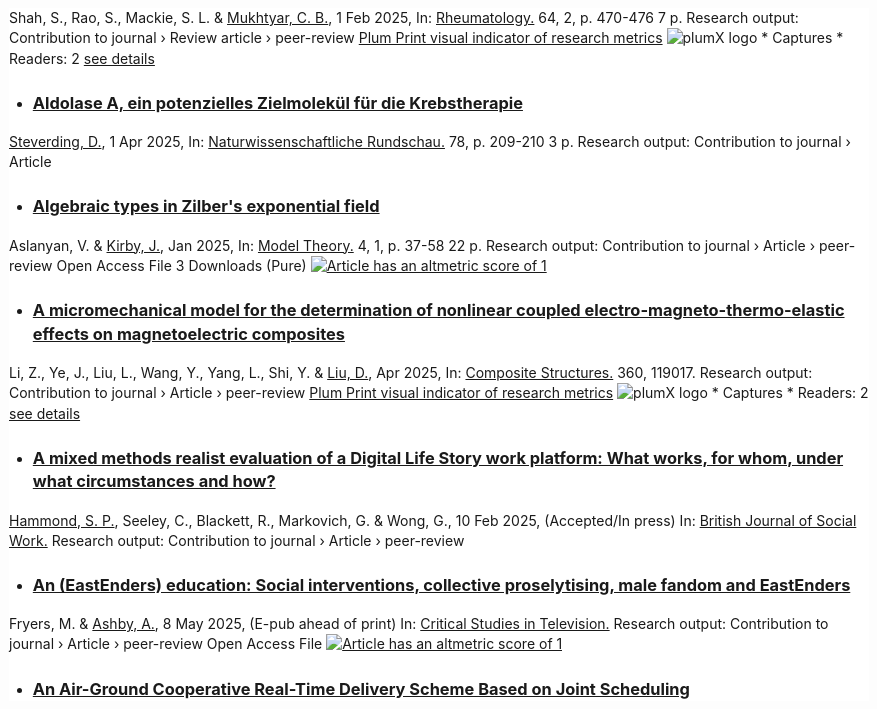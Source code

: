 Shah, S., Rao, S., Mackie, S. L. & [Mukhtyar, C. B.](https://research-portal.uea.ac.uk/en/persons/chetan-mukhtyar), 1 Feb 2025, In: [Rheumatology.](https://research-portal.uea.ac.uk/en/publications) 64, 2, p. 470-476 7 p.
Research output: Contribution to journal › Review article › peer-review
[Plum Print visual indicator of research metrics](https://plu.mx/plum/a/?doi=10.1093/rheumatology/keae569 "PlumX Metrics Detail Page")
![plumX logo](https://cdn.plu.mx/aa49358c1c9f6a8c537942b2f77a5c36/plumx-inverse-logo.png)
    * Captures
      * Readers: 2
[see details](https://plu.mx/plum/a/?doi=10.1093/rheumatology/keae569 "PlumX Metrics Detail Page")
  * ### [Aldolase A, ein potenzielles Zielmolekül für die Krebstherapie](https://research-portal.uea.ac.uk/en/publications/aldolase-a-ein-potenzielles-zielmolek%C3%BCl-f%C3%BCr-die-krebstherapie)
[Steverding, D.](https://research-portal.uea.ac.uk/en/persons/dietmar-steverding), 1 Apr 2025, In: [Naturwissenschaftliche Rundschau.](https://research-portal.uea.ac.uk/en/publications) 78, p. 209-210 3 p.
Research output: Contribution to journal › Article
  * ### [Algebraic types in Zilber's exponential field](https://research-portal.uea.ac.uk/en/publications/algebraic-types-in-zilbers-exponential-field)
Aslanyan, V. & [Kirby, J.](https://research-portal.uea.ac.uk/en/persons/jonathan-kirby), Jan 2025, In: [Model Theory.](https://research-portal.uea.ac.uk/en/publications) 4, 1, p. 37-58 22 p.
Research output: Contribution to journal › Article › peer-review
Open Access
File
3 Downloads (Pure)
[ ![Article has an altmetric score of 1](https://badges.altmetric.com/?size=128&score=1&types=tttttttt) ](https://www.altmetric.com/details.php?domain=research-portal.uea.ac.uk&citation_id=163069368)
  * ### [A micromechanical model for the determination of nonlinear coupled electro-magneto-thermo-elastic effects on magnetoelectric composites](https://research-portal.uea.ac.uk/en/publications/a-micromechanical-model-for-the-determination-of-nonlinear-couple)
Li, Z., Ye, J., Liu, L., Wang, Y., Yang, L., Shi, Y. & [Liu, D.](https://research-portal.uea.ac.uk/en/persons/dianzi-liu), Apr 2025, In: [Composite Structures.](https://research-portal.uea.ac.uk/en/publications) 360, 119017.
Research output: Contribution to journal › Article › peer-review
[Plum Print visual indicator of research metrics](https://plu.mx/plum/a/?doi=10.1016/j.compstruct.2025.119017 "PlumX Metrics Detail Page")
![plumX logo](https://cdn.plu.mx/aa49358c1c9f6a8c537942b2f77a5c36/plumx-inverse-logo.png)
    * Captures
      * Readers: 2
[see details](https://plu.mx/plum/a/?doi=10.1016/j.compstruct.2025.119017 "PlumX Metrics Detail Page")
  * ### [A mixed methods realist evaluation of a Digital Life Story work platform: What works, for whom, under what circumstances and how?](https://research-portal.uea.ac.uk/en/publications/a-mixed-methods-realist-evaluation-of-a-digital-life-story-work-p)
[Hammond, S. P.](https://research-portal.uea.ac.uk/en/persons/simon-hammond), Seeley, C., Blackett, R., Markovich, G. & Wong, G., 10 Feb 2025, (Accepted/In press) In: [British Journal of Social Work.](https://research-portal.uea.ac.uk/en/publications)
Research output: Contribution to journal › Article › peer-review
  * ### [An (EastEnders) education: Social interventions, collective proselytising, male fandom and EastEnders](https://research-portal.uea.ac.uk/en/publications/an-eastenders-education-social-interventions-collective-proselyti)
Fryers, M. & [Ashby, A.](https://research-portal.uea.ac.uk/en/persons/ady-ashby), 8 May 2025, (E-pub ahead of print) In: [Critical Studies in Television.](https://research-portal.uea.ac.uk/en/publications)
Research output: Contribution to journal › Article › peer-review
Open Access
File
[ ![Article has an altmetric score of 1](https://badges.altmetric.com/?size=128&score=1&types=uuuuuuuu) ](https://www.altmetric.com/details.php?domain=research-portal.uea.ac.uk&citation_id=176944750)
  * ### [An Air-Ground Cooperative Real-Time Delivery Scheme Based on Joint Scheduling](https://research-portal.uea.ac.uk/en/publications/an-air-ground-cooperative-real-time-delivery-scheme-based-on-join)